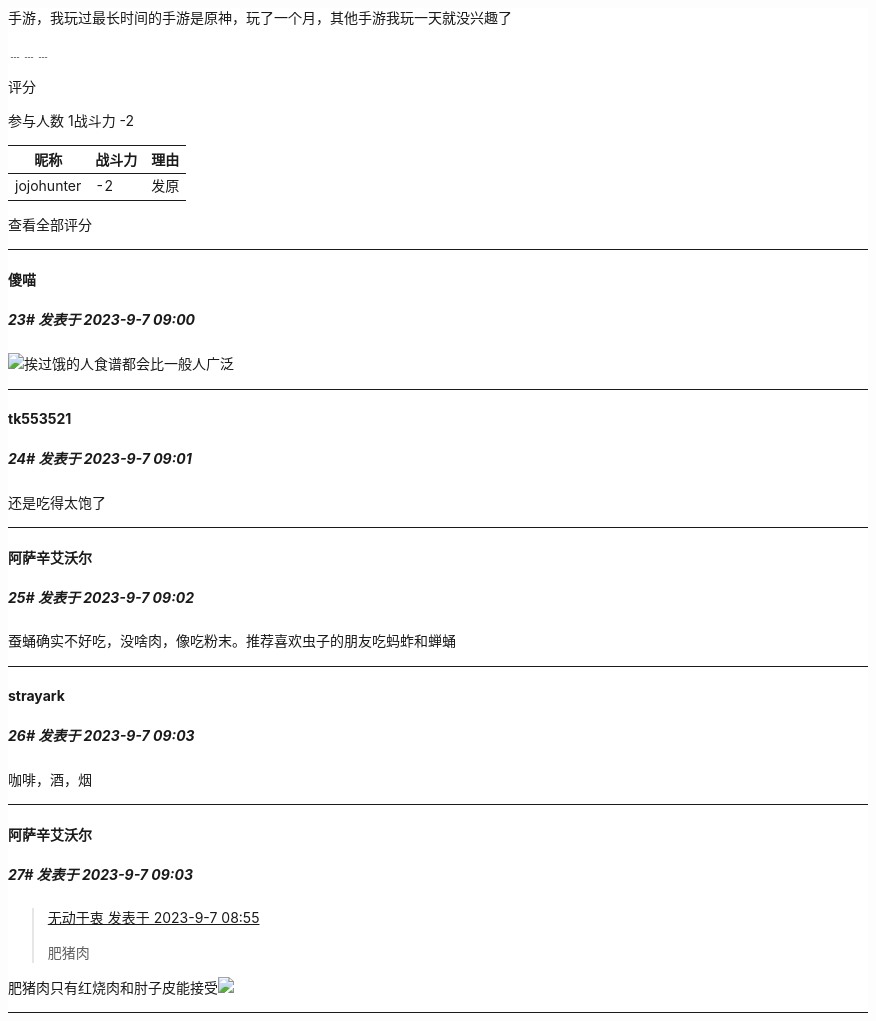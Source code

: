 手游，我玩过最长时间的手游是原神，玩了一个月，其他手游我玩一天就没兴趣了

﹍﹍﹍

评分

 参与人数 1战斗力 -2

|昵称|战斗力|理由|
|----|---|---|
| jojohunter|-2|发原|

查看全部评分

*****

####  傻喵  
##### 23#       发表于 2023-9-7 09:00

<img src="https://static.saraba1st.com/image/smiley/face2017/037.png" referrerpolicy="no-referrer">挨过饿的人食谱都会比一般人广泛

*****

####  tk553521  
##### 24#       发表于 2023-9-7 09:01

还是吃得太饱了

*****

####  阿萨辛艾沃尔  
##### 25#       发表于 2023-9-7 09:02

蚕蛹确实不好吃，没啥肉，像吃粉末。推荐喜欢虫子的朋友吃蚂蚱和蝉蛹

*****

####  strayark  
##### 26#       发表于 2023-9-7 09:03

咖啡，酒，烟

*****

####  阿萨辛艾沃尔  
##### 27#       发表于 2023-9-7 09:03

<blockquote><a href="httphttps://bbs.saraba1st.com/2b/forum.php?mod=redirect&amp;goto=findpost&amp;pid=62318685&amp;ptid=2151675" target="_blank">无动于衷 发表于 2023-9-7 08:55</a>

肥猪肉</blockquote>
肥猪肉只有红烧肉和肘子皮能接受<img src="https://static.saraba1st.com/image/smiley/face2017/066.png" referrerpolicy="no-referrer">

*****
